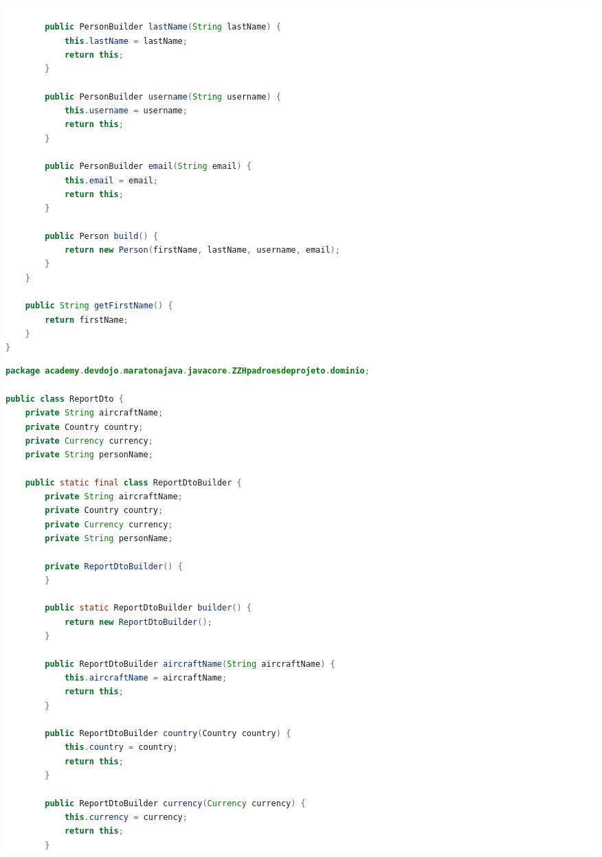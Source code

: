 ```java

        public PersonBuilder lastName(String lastName) {
            this.lastName = lastName;
            return this;
        }

        public PersonBuilder username(String username) {
            this.username = username;
            return this;
        }

        public PersonBuilder email(String email) {
            this.email = email;
            return this;
        }

        public Person build() {
            return new Person(firstName, lastName, username, email);
        }
    }

    public String getFirstName() {
        return firstName;
    }
}
```

```java
package academy.devdojo.maratonajava.javacore.ZZHpadroesdeprojeto.dominio;

public class ReportDto {
    private String aircraftName;
    private Country country;
    private Currency currency;
    private String personName;

    public static final class ReportDtoBuilder {
        private String aircraftName;
        private Country country;
        private Currency currency;
        private String personName;

        private ReportDtoBuilder() {
        }

        public static ReportDtoBuilder builder() {
            return new ReportDtoBuilder();
        }

        public ReportDtoBuilder aircraftName(String aircraftName) {
            this.aircraftName = aircraftName;
            return this;
        }

        public ReportDtoBuilder country(Country country) {
            this.country = country;
            return this;
        }

        public ReportDtoBuilder currency(Currency currency) {
            this.currency = currency;
            return this;
        }

```